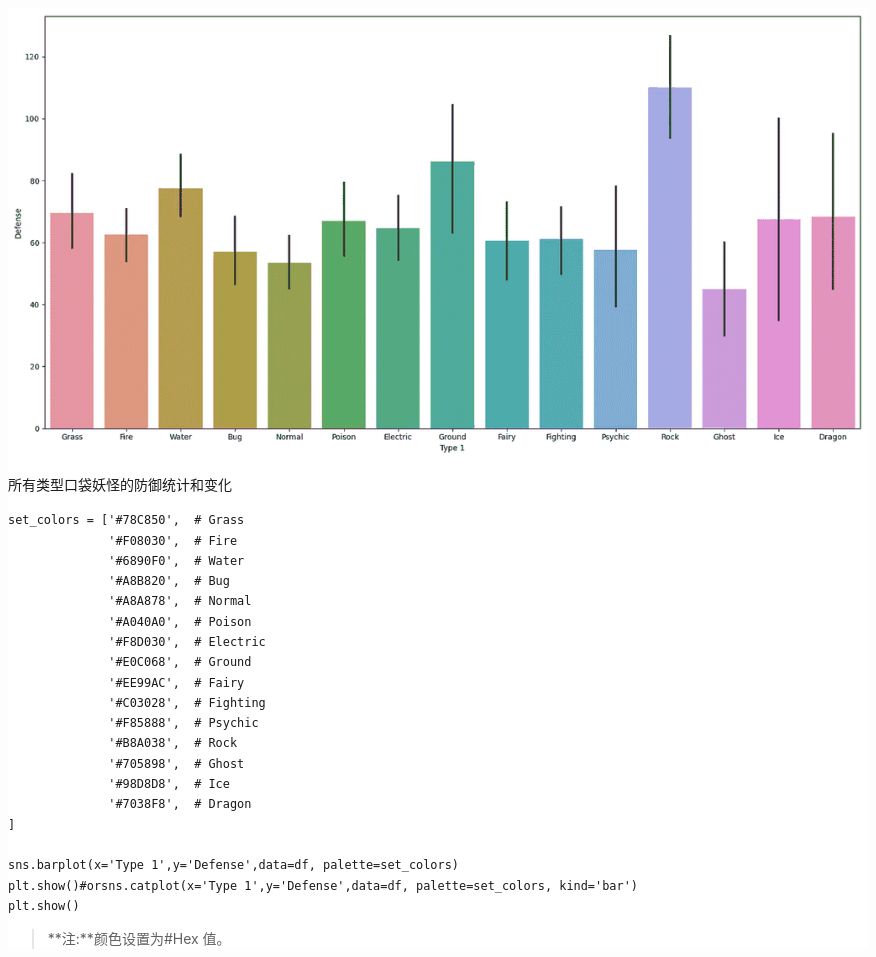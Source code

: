 ![](img/8baf5ef86c1fed8c384af4bef7e36646.png)

所有类型口袋妖怪的防御统计和变化

```
set_colors = ['#78C850',  # Grass
              '#F08030',  # Fire
              '#6890F0',  # Water
              '#A8B820',  # Bug
              '#A8A878',  # Normal
              '#A040A0',  # Poison
              '#F8D030',  # Electric
              '#E0C068',  # Ground
              '#EE99AC',  # Fairy
              '#C03028',  # Fighting
              '#F85888',  # Psychic
              '#B8A038',  # Rock
              '#705898',  # Ghost
              '#98D8D8',  # Ice
              '#7038F8',  # Dragon
]

sns.barplot(x='Type 1',y='Defense',data=df, palette=set_colors)
plt.show()#orsns.catplot(x='Type 1',y='Defense',data=df, palette=set_colors, kind='bar')
plt.show()
```

> **注:**颜色设置为#Hex 值。
